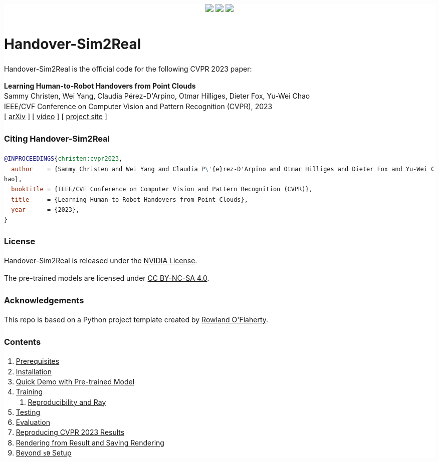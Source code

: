 <p align="center">
    <img src="./docs/teaser_1.gif" width=32.9%>
    <img src="./docs/teaser_2.gif" width=32.9%>
    <img src="./docs/teaser_3.gif" width=32.9%>
</p>

# Handover-Sim2Real

Handover-Sim2Real is the official code for the following CVPR 2023 paper:

**Learning Human-to-Robot Handovers from Point Clouds**  
Sammy Christen, Wei Yang, Claudia Pérez-D'Arpino, Otmar Hilliges, Dieter Fox, Yu-Wei Chao  
IEEE/CVF Conference on Computer Vision and Pattern Recognition (CVPR), 2023  
[ [arXiv](https://arxiv.org/abs/2303.17592) ] [ [video](https://youtu.be/IsjCdoIAA7s) ] [ [project site](https://handover-sim2real.github.io) ]

### Citing Handover-Sim2Real

```BibTeX
@INPROCEEDINGS{christen:cvpr2023,
  author    = {Sammy Christen and Wei Yang and Claudia P\'{e}rez-D'Arpino and Otmar Hilliges and Dieter Fox and Yu-Wei Chao},
  booktitle = {IEEE/CVF Conference on Computer Vision and Pattern Recognition (CVPR)},
  title     = {Learning Human-to-Robot Handovers from Point Clouds},
  year      = {2023},
}
```

### License

Handover-Sim2Real is released under the [NVIDIA License](LICENSE).

The pre-trained models are licensed under [CC BY-NC-SA 4.0](https://creativecommons.org/licenses/by-nc-sa/4.0/).

### Acknowledgements

This repo is based on a Python project template created by [Rowland O'Flaherty](https://github.com/rowoflo).

### Contents

1. [Prerequisites](#prerequisites)
2. [Installation](#installation)
3. [Quick Demo with Pre-trained Model](#quick-demo-with-pre-trained-model)
4. [Training](#training)
    1. [Reproducibility and Ray](#reproducibility-and-ray)
5. [Testing](#testing)
6. [Evaluation](#evaluation)
7. [Reproducing CVPR 2023 Results](#reproducing-cvpr-2023-results)
8. [Rendering from Result and Saving Rendering](#rendering-from-result-and-saving-rendering)
9. [Beyond `s0` Setup](#beyond-s0-setup)
